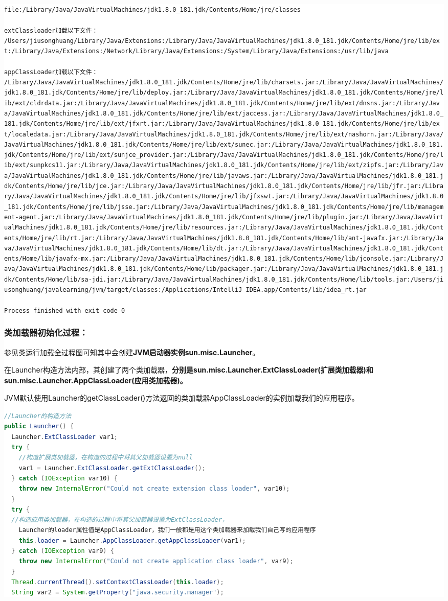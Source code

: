 ```properties
file:/Library/Java/JavaVirtualMachines/jdk1.8.0_181.jdk/Contents/Home/jre/classes

extClassloader加载以下文件：
/Users/jiusonghuang/Library/Java/Extensions:/Library/Java/JavaVirtualMachines/jdk1.8.0_181.jdk/Contents/Home/jre/lib/ext:/Library/Java/Extensions:/Network/Library/Java/Extensions:/System/Library/Java/Extensions:/usr/lib/java

appClassLoader加载以下文件：
/Library/Java/JavaVirtualMachines/jdk1.8.0_181.jdk/Contents/Home/jre/lib/charsets.jar:/Library/Java/JavaVirtualMachines/jdk1.8.0_181.jdk/Contents/Home/jre/lib/deploy.jar:/Library/Java/JavaVirtualMachines/jdk1.8.0_181.jdk/Contents/Home/jre/lib/ext/cldrdata.jar:/Library/Java/JavaVirtualMachines/jdk1.8.0_181.jdk/Contents/Home/jre/lib/ext/dnsns.jar:/Library/Java/JavaVirtualMachines/jdk1.8.0_181.jdk/Contents/Home/jre/lib/ext/jaccess.jar:/Library/Java/JavaVirtualMachines/jdk1.8.0_181.jdk/Contents/Home/jre/lib/ext/jfxrt.jar:/Library/Java/JavaVirtualMachines/jdk1.8.0_181.jdk/Contents/Home/jre/lib/ext/localedata.jar:/Library/Java/JavaVirtualMachines/jdk1.8.0_181.jdk/Contents/Home/jre/lib/ext/nashorn.jar:/Library/Java/JavaVirtualMachines/jdk1.8.0_181.jdk/Contents/Home/jre/lib/ext/sunec.jar:/Library/Java/JavaVirtualMachines/jdk1.8.0_181.jdk/Contents/Home/jre/lib/ext/sunjce_provider.jar:/Library/Java/JavaVirtualMachines/jdk1.8.0_181.jdk/Contents/Home/jre/lib/ext/sunpkcs11.jar:/Library/Java/JavaVirtualMachines/jdk1.8.0_181.jdk/Contents/Home/jre/lib/ext/zipfs.jar:/Library/Java/JavaVirtualMachines/jdk1.8.0_181.jdk/Contents/Home/jre/lib/javaws.jar:/Library/Java/JavaVirtualMachines/jdk1.8.0_181.jdk/Contents/Home/jre/lib/jce.jar:/Library/Java/JavaVirtualMachines/jdk1.8.0_181.jdk/Contents/Home/jre/lib/jfr.jar:/Library/Java/JavaVirtualMachines/jdk1.8.0_181.jdk/Contents/Home/jre/lib/jfxswt.jar:/Library/Java/JavaVirtualMachines/jdk1.8.0_181.jdk/Contents/Home/jre/lib/jsse.jar:/Library/Java/JavaVirtualMachines/jdk1.8.0_181.jdk/Contents/Home/jre/lib/management-agent.jar:/Library/Java/JavaVirtualMachines/jdk1.8.0_181.jdk/Contents/Home/jre/lib/plugin.jar:/Library/Java/JavaVirtualMachines/jdk1.8.0_181.jdk/Contents/Home/jre/lib/resources.jar:/Library/Java/JavaVirtualMachines/jdk1.8.0_181.jdk/Contents/Home/jre/lib/rt.jar:/Library/Java/JavaVirtualMachines/jdk1.8.0_181.jdk/Contents/Home/lib/ant-javafx.jar:/Library/Java/JavaVirtualMachines/jdk1.8.0_181.jdk/Contents/Home/lib/dt.jar:/Library/Java/JavaVirtualMachines/jdk1.8.0_181.jdk/Contents/Home/lib/javafx-mx.jar:/Library/Java/JavaVirtualMachines/jdk1.8.0_181.jdk/Contents/Home/lib/jconsole.jar:/Library/Java/JavaVirtualMachines/jdk1.8.0_181.jdk/Contents/Home/lib/packager.jar:/Library/Java/JavaVirtualMachines/jdk1.8.0_181.jdk/Contents/Home/lib/sa-jdi.jar:/Library/Java/JavaVirtualMachines/jdk1.8.0_181.jdk/Contents/Home/lib/tools.jar:/Users/jiusonghuang/javalearning/jvm/target/classes:/Applications/IntelliJ IDEA.app/Contents/lib/idea_rt.jar

Process finished with exit code 0
```

### **类加载器初始化过程：**

参见类运行加载全过程图可知其中会创建**JVM启动器实例sun.misc.Launcher**。

在Launcher构造方法内部，其创建了两个类加载器，**分别是sun.misc.Launcher.ExtClassLoader(扩展类加载器)和sun.misc.Launcher.AppClassLoader(应用类加载器)。**

JVM默认使用Launcher的getClassLoader()方法返回的类加载器AppClassLoader的实例加载我们的应用程序。

```java
//Launcher的构造方法
public Launcher() {
  Launcher.ExtClassLoader var1;
  try {        
    //构造扩展类加载器，在构造的过程中将其父加载器设置为null   
  	var1 = Launcher.ExtClassLoader.getExtClassLoader();
  } catch (IOException var10) {
  	throw new InternalError("Could not create extension class loader", var10);
  }
  try {
  //构造应用类加载器，在构造的过程中将其父加载器设置为ExtClassLoader，
  	Launcher的loader属性值是AppClassLoader，我们一般都是用这个类加载器来加载我们自己写的应用程序
  	this.loader = Launcher.AppClassLoader.getAppClassLoader(var1);
  } catch (IOException var9) {
  	throw new InternalError("Could not create application class loader", var9);
  } 
  Thread.currentThread().setContextClassLoader(this.loader);
  String var2 = System.getProperty("java.security.manager");
```
